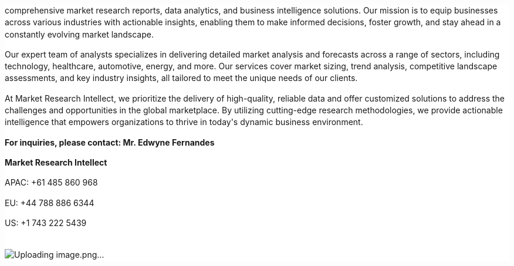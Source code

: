 comprehensive market research reports, data analytics, and business intelligence solutions. Our mission is to equip businesses across various industries with actionable insights, enabling them to make informed decisions, foster growth, and stay ahead in a constantly evolving market landscape.</p><p>Our expert team of analysts specializes in delivering detailed market analysis and forecasts across a range of sectors, including technology, healthcare, automotive, energy, and more. Our services cover market sizing, trend analysis, competitive landscape assessments, and key industry insights, all tailored to meet the unique needs of our clients.</p><p>At Market Research Intellect, we prioritize the delivery of high-quality, reliable data and offer customized solutions to address the challenges and opportunities in the global marketplace. By utilizing cutting-edge research methodologies, we provide actionable intelligence that empowers organizations to thrive in today's dynamic business environment.</p><p><strong>For inquiries, please contact: Mr. Edwyne Fernandes</strong></p><p><strong>Market Research Intellect</strong></p><p>APAC: +61 485 860 968</p><p>EU: +44 788 886 6344</p><p>US: +1 743 222 5439</p></div><div class="article-main__content" data-test-id="publishing-text-block">&nbsp;</div>
![Uploading image.png…]()
